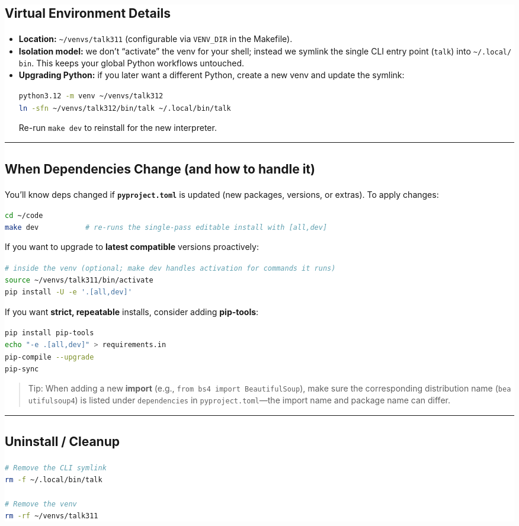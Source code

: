 ## Virtual Environment Details

- **Location:** `~/venvs/talk311` (configurable via `VENV_DIR` in the Makefile).
- **Isolation model:** we don’t “activate” the venv for your shell; instead we symlink the single CLI entry point (`talk`) into `~/.local/bin`. This keeps your global Python workflows untouched.
- **Upgrading Python:** if you later want a different Python, create a new venv and update the symlink:
  ```bash
  python3.12 -m venv ~/venvs/talk312
  ln -sfn ~/venvs/talk312/bin/talk ~/.local/bin/talk
  ```
  Re-run `make dev` to reinstall for the new interpreter.

---

## When Dependencies Change (and how to handle it)

You’ll know deps changed if **`pyproject.toml`** is updated (new packages, versions, or extras). To apply changes:

```bash
cd ~/code
make dev           # re-runs the single-pass editable install with [all,dev]
```

If you want to upgrade to **latest compatible** versions proactively:

```bash
# inside the venv (optional; make dev handles activation for commands it runs)
source ~/venvs/talk311/bin/activate
pip install -U -e '.[all,dev]'
```

If you want **strict, repeatable** installs, consider adding **pip-tools**:

```bash
pip install pip-tools
echo "-e .[all,dev]" > requirements.in
pip-compile --upgrade
pip-sync
```

> Tip: When adding a new **import** (e.g., `from bs4 import BeautifulSoup`), make sure the corresponding distribution name (`beautifulsoup4`) is listed under `dependencies` in `pyproject.toml`—the import name and package name can differ.

---

## Uninstall / Cleanup

```bash
# Remove the CLI symlink
rm -f ~/.local/bin/talk

# Remove the venv
rm -rf ~/venvs/talk311
```
